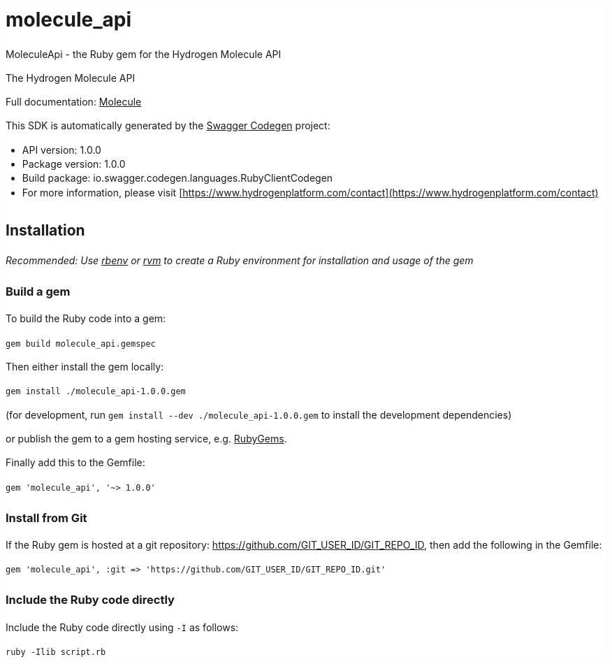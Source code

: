 # molecule_api

MoleculeApi - the Ruby gem for the Hydrogen Molecule API

The Hydrogen Molecule API

Full documentation: [Molecule](https://www.hydrogenplatform.com/docs/molecule/v1/)

This SDK is automatically generated by the [Swagger Codegen](https://github.com/swagger-api/swagger-codegen) project:

- API version: 1.0.0
- Package version: 1.0.0
- Build package: io.swagger.codegen.languages.RubyClientCodegen
- For more information, please visit [https://www.hydrogenplatform.com/contact](https://www.hydrogenplatform.com/contact)

## Installation

*Recommended: Use [rbenv](https://github.com/rbenv/rbenv#table-of-contents) or [rvm](http://rvm.io/rvm/install) to create a Ruby environment for installation and usage of the gem*

### Build a gem

To build the Ruby code into a gem:

```shell
gem build molecule_api.gemspec
```

Then either install the gem locally:

```shell
gem install ./molecule_api-1.0.0.gem
```
(for development, run `gem install --dev ./molecule_api-1.0.0.gem` to install the development dependencies)

or publish the gem to a gem hosting service, e.g. [RubyGems](https://rubygems.org/).

Finally add this to the Gemfile:

    gem 'molecule_api', '~> 1.0.0'

### Install from Git

If the Ruby gem is hosted at a git repository: https://github.com/GIT_USER_ID/GIT_REPO_ID, then add the following in the Gemfile:

    gem 'molecule_api', :git => 'https://github.com/GIT_USER_ID/GIT_REPO_ID.git'

### Include the Ruby code directly

Include the Ruby code directly using `-I` as follows:

```shell
ruby -Ilib script.rb
```
